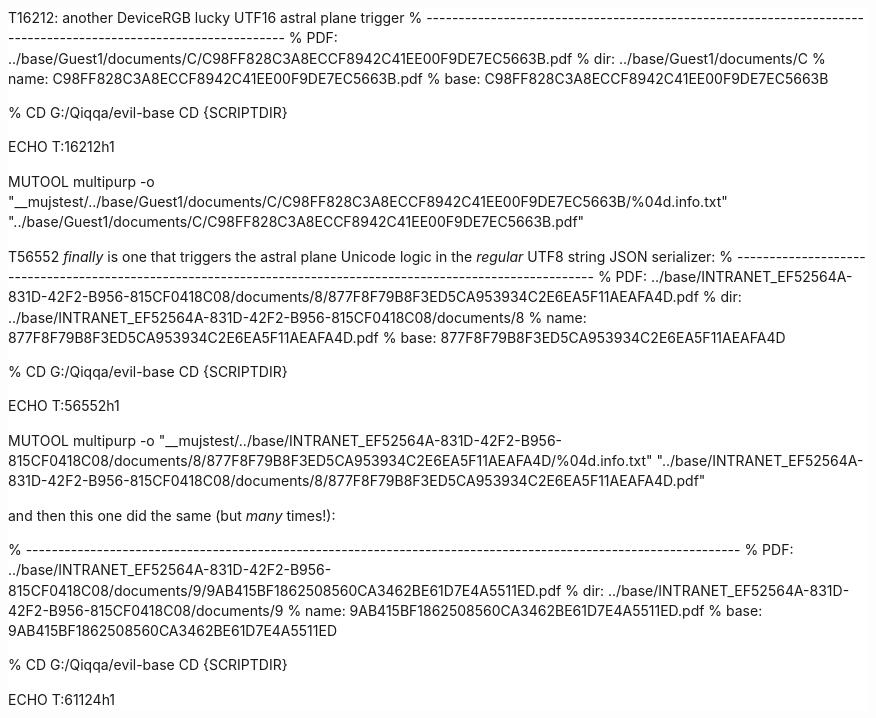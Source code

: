 




T16212: another DeviceRGB lucky UTF16 astral plane trigger
% ---------------------------------------------------------------------------------------------------------------
% PDF: ../base/Guest1/documents/C/C98FF828C3A8ECCF8942C41EE00F9DE7EC5663B.pdf
% dir: ../base/Guest1/documents/C
% name: C98FF828C3A8ECCF8942C41EE00F9DE7EC5663B.pdf
% base: C98FF828C3A8ECCF8942C41EE00F9DE7EC5663B

% CD G:/Qiqqa/evil-base
CD {SCRIPTDIR}

ECHO T:16212h1

MUTOOL multipurp -o "__mujstest/../base/Guest1/documents/C/C98FF828C3A8ECCF8942C41EE00F9DE7EC5663B/%04d.info.txt" "../base/Guest1/documents/C/C98FF828C3A8ECCF8942C41EE00F9DE7EC5663B.pdf"






T56552 *finally* is one that triggers the astral plane Unicode logic in the *regular* UTF8 string JSON serializer:
% ---------------------------------------------------------------------------------------------------------------
% PDF: ../base/INTRANET_EF52564A-831D-42F2-B956-815CF0418C08/documents/8/877F8F79B8F3ED5CA953934C2E6EA5F11AEAFA4D.pdf
% dir: ../base/INTRANET_EF52564A-831D-42F2-B956-815CF0418C08/documents/8
% name: 877F8F79B8F3ED5CA953934C2E6EA5F11AEAFA4D.pdf
% base: 877F8F79B8F3ED5CA953934C2E6EA5F11AEAFA4D

% CD G:/Qiqqa/evil-base
CD {SCRIPTDIR}

ECHO T:56552h1

MUTOOL multipurp -o "__mujstest/../base/INTRANET_EF52564A-831D-42F2-B956-815CF0418C08/documents/8/877F8F79B8F3ED5CA953934C2E6EA5F11AEAFA4D/%04d.info.txt" "../base/INTRANET_EF52564A-831D-42F2-B956-815CF0418C08/documents/8/877F8F79B8F3ED5CA953934C2E6EA5F11AEAFA4D.pdf"


and then this one did the same (but *many* times!):

% ---------------------------------------------------------------------------------------------------------------
% PDF: ../base/INTRANET_EF52564A-831D-42F2-B956-815CF0418C08/documents/9/9AB415BF1862508560CA3462BE61D7E4A5511ED.pdf
% dir: ../base/INTRANET_EF52564A-831D-42F2-B956-815CF0418C08/documents/9
% name: 9AB415BF1862508560CA3462BE61D7E4A5511ED.pdf
% base: 9AB415BF1862508560CA3462BE61D7E4A5511ED

% CD G:/Qiqqa/evil-base
CD {SCRIPTDIR}

ECHO T:61124h1
